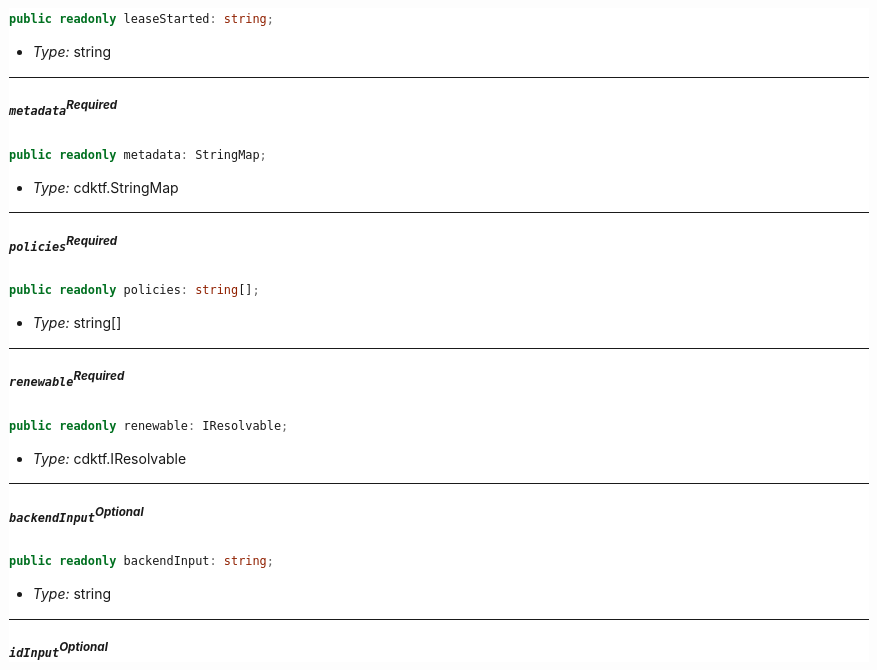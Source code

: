 ```typescript
public readonly leaseStarted: string;
```

- *Type:* string

---

##### `metadata`<sup>Required</sup> <a name="metadata" id="@cdktf/provider-vault.approleAuthBackendLogin.ApproleAuthBackendLogin.property.metadata"></a>

```typescript
public readonly metadata: StringMap;
```

- *Type:* cdktf.StringMap

---

##### `policies`<sup>Required</sup> <a name="policies" id="@cdktf/provider-vault.approleAuthBackendLogin.ApproleAuthBackendLogin.property.policies"></a>

```typescript
public readonly policies: string[];
```

- *Type:* string[]

---

##### `renewable`<sup>Required</sup> <a name="renewable" id="@cdktf/provider-vault.approleAuthBackendLogin.ApproleAuthBackendLogin.property.renewable"></a>

```typescript
public readonly renewable: IResolvable;
```

- *Type:* cdktf.IResolvable

---

##### `backendInput`<sup>Optional</sup> <a name="backendInput" id="@cdktf/provider-vault.approleAuthBackendLogin.ApproleAuthBackendLogin.property.backendInput"></a>

```typescript
public readonly backendInput: string;
```

- *Type:* string

---

##### `idInput`<sup>Optional</sup> <a name="idInput" id="@cdktf/provider-vault.approleAuthBackendLogin.ApproleAuthBackendLogin.property.idInput"></a>
